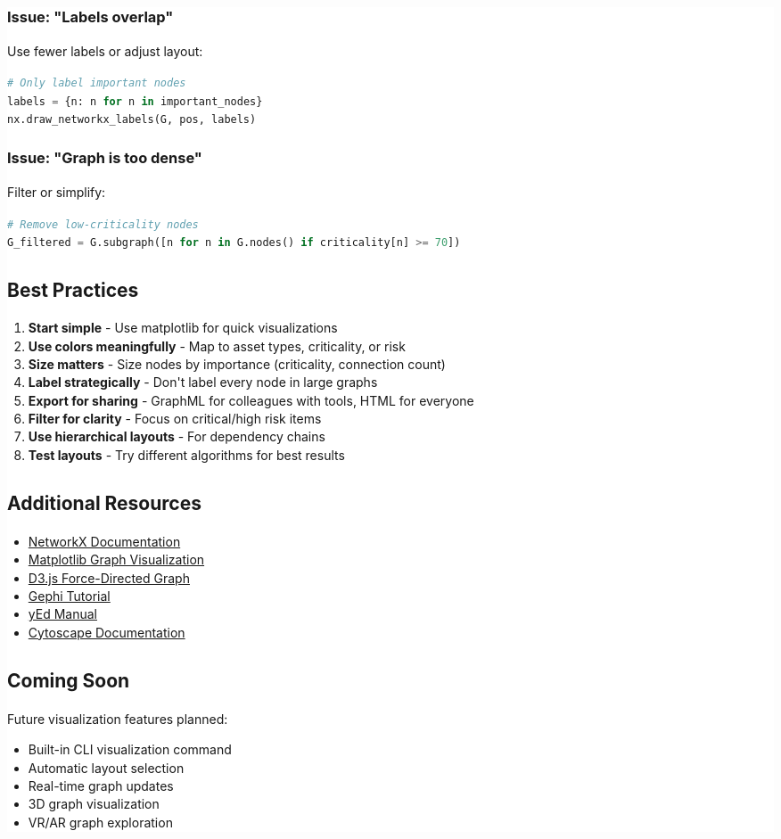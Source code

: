### Issue: "Labels overlap"

Use fewer labels or adjust layout:

```python
# Only label important nodes
labels = {n: n for n in important_nodes}
nx.draw_networkx_labels(G, pos, labels)
```

### Issue: "Graph is too dense"

Filter or simplify:

```python
# Remove low-criticality nodes
G_filtered = G.subgraph([n for n in G.nodes() if criticality[n] >= 70])
```

## Best Practices

1. **Start simple** - Use matplotlib for quick visualizations
2. **Use colors meaningfully** - Map to asset types, criticality, or risk
3. **Size matters** - Size nodes by importance (criticality, connection count)
4. **Label strategically** - Don't label every node in large graphs
5. **Export for sharing** - GraphML for colleagues with tools, HTML for everyone
6. **Filter for clarity** - Focus on critical/high risk items
7. **Use hierarchical layouts** - For dependency chains
8. **Test layouts** - Try different algorithms for best results

## Additional Resources

- [NetworkX Documentation](https://networkx.org/documentation/stable/)
- [Matplotlib Graph Visualization](https://matplotlib.org/)
- [D3.js Force-Directed Graph](https://d3js.org/)
- [Gephi Tutorial](https://gephi.org/users/)
- [yEd Manual](https://yed.yworks.com/support/manual/)
- [Cytoscape Documentation](https://cytoscape.org/documentation.html)

## Coming Soon

Future visualization features planned:
- Built-in CLI visualization command
- Automatic layout selection
- Real-time graph updates
- 3D graph visualization
- VR/AR graph exploration
